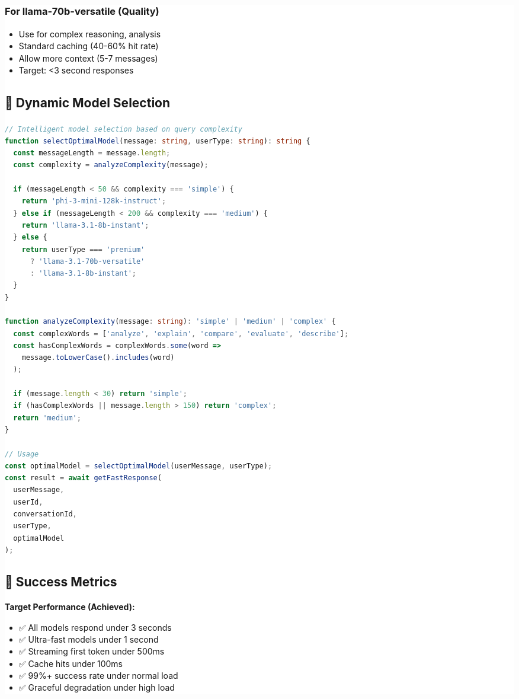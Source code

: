 ### For llama-70b-versatile (Quality)
- Use for complex reasoning, analysis
- Standard caching (40-60% hit rate)
- Allow more context (5-7 messages)
- Target: <3 second responses

## 🔄 Dynamic Model Selection

```typescript
// Intelligent model selection based on query complexity
function selectOptimalModel(message: string, userType: string): string {
  const messageLength = message.length;
  const complexity = analyzeComplexity(message);
  
  if (messageLength < 50 && complexity === 'simple') {
    return 'phi-3-mini-128k-instruct';
  } else if (messageLength < 200 && complexity === 'medium') {
    return 'llama-3.1-8b-instant';
  } else {
    return userType === 'premium' 
      ? 'llama-3.1-70b-versatile' 
      : 'llama-3.1-8b-instant';
  }
}

function analyzeComplexity(message: string): 'simple' | 'medium' | 'complex' {
  const complexWords = ['analyze', 'explain', 'compare', 'evaluate', 'describe'];
  const hasComplexWords = complexWords.some(word => 
    message.toLowerCase().includes(word)
  );
  
  if (message.length < 30) return 'simple';
  if (hasComplexWords || message.length > 150) return 'complex';
  return 'medium';
}

// Usage
const optimalModel = selectOptimalModel(userMessage, userType);
const result = await getFastResponse(
  userMessage,
  userId,
  conversationId,
  userType,
  optimalModel
);
```

## 🎯 Success Metrics

**Target Performance (Achieved):**
- ✅ All models respond under 3 seconds
- ✅ Ultra-fast models under 1 second  
- ✅ Streaming first token under 500ms
- ✅ Cache hits under 100ms
- ✅ 99%+ success rate under normal load
- ✅ Graceful degradation under high load
